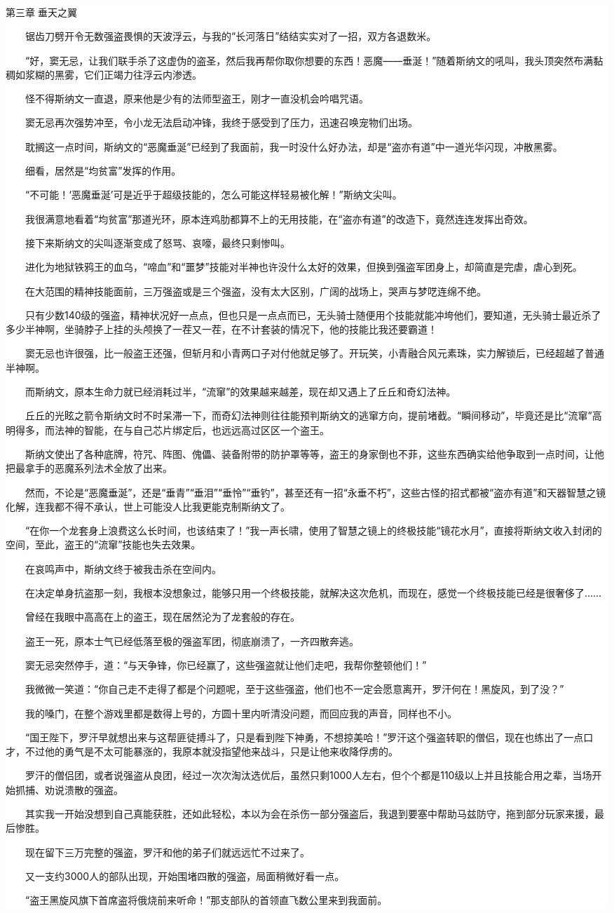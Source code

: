 第三章 垂天之翼


　　锯齿刀劈开令无数强盗畏惧的天波浮云，与我的“长河落日”结结实实对了一招，双方各退数米。

　　“好，窦无忌，让我们联手杀了这虚伪的盗圣，然后我再帮你取你想要的东西！恶魔——垂涎！”随着斯纳文的吼叫，我头顶突然布满黏稠如浆糊的黑雾，它们正竭力往浮云内渗透。

　　怪不得斯纳文一直退，原来他是少有的法师型盗王，刚才一直没机会吟唱咒语。

　　窦无忌再次强势冲至，令小龙无法启动冲锋，我终于感受到了压力，迅速召唤宠物们出场。

　　耽搁这一点时间，斯纳文的“恶魔垂涎”已经到了我面前，我一时没什么好办法，却是“盗亦有道”中一道光华闪现，冲散黑雾。

　　细看，居然是“均贫富”发挥的作用。

　　“不可能！‘恶魔垂涎’可是近乎于超级技能的，怎么可能这样轻易被化解！”斯纳文尖叫。

　　我很满意地看着“均贫富”那道光环，原本连鸡肋都算不上的无用技能，在“盗亦有道”的改造下，竟然连连发挥出奇效。

　　接下来斯纳文的尖叫逐渐变成了怒骂、哀嚎，最终只剩惨叫。

　　进化为地狱铁鸦王的血乌，“啼血”和“噩梦”技能对半神也许没什么太好的效果，但换到强盗军团身上，却简直是完虐，虐心到死。

　　在大范围的精神技能面前，三万强盗或是三个强盗，没有太大区别，广阔的战场上，哭声与梦呓连绵不绝。

　　只有少数140级的强盗，精神状况好一点点，但也只是一点点而已，无头骑士随便用个技能就能冲垮他们，要知道，无头骑士最近杀了多少半神啊，坐骑脖子上挂的头颅换了一茬又一茬，在不计套装的情况下，他的技能比我还要霸道！

　　窦无忌也许很强，比一般盗王还强，但斩月和小青两口子对付他就足够了。开玩笑，小青融合风元素珠，实力解锁后，已经超越了普通半神啊。

　　而斯纳文，原本生命力就已经消耗过半，“流窜”的效果越来越差，现在却又遇上了丘丘和奇幻法神。

　　丘丘的光眩之箭令斯纳文时不时呆滞一下，而奇幻法神则往往能预判斯纳文的逃窜方向，提前堵截。“瞬间移动”，毕竟还是比“流窜”高明得多，而法神的智能，在与自己芯片绑定后，也远远高过区区一个盗王。

　　斯纳文使出了各种底牌，符咒、阵图、傀儡、装备附带的防护罩等等，盗王的身家倒也不菲，这些东西确实给他争取到一点时间，让他把最拿手的恶魔系列法术全放了出来。

　　然而，不论是“恶魔垂涎”，还是“垂青”“垂泪”“垂怜”“垂钓”，甚至还有一招“永垂不朽”，这些古怪的招式都被“盗亦有道”和天器智慧之镜化解，连我都不得不承认，世上可能没人比我更能克制斯纳文了。

　　“在你一个龙套身上浪费这么长时间，也该结束了！”我一声长啸，使用了智慧之镜上的终极技能“镜花水月”，直接将斯纳文收入封闭的空间，至此，盗王的“流窜”技能也失去效果。

　　在哀鸣声中，斯纳文终于被我击杀在空间内。

　　在决定单身抗盗那一刻，我根本没想象过，能够只用一个终极技能，就解决这次危机，而现在，感觉一个终极技能已经是很奢侈了……

　　曾经在我眼中高高在上的盗王，现在居然沦为了龙套般的存在。

　　盗王一死，原本士气已经低落至极的强盗军团，彻底崩溃了，一齐四散奔逃。

　　窦无忌突然停手，道：“与天争锋，你已经赢了，这些强盗就让他们走吧，我帮你整顿他们！”

　　我微微一笑道：“你自己走不走得了都是个问题呢，至于这些强盗，他们也不一定会愿意离开，罗汗何在！黑旋风，到了没？”

　　我的嗓门，在整个游戏里都是数得上号的，方圆十里内听清没问题，而回应我的声音，同样也不小。

　　“国王陛下，罗汗早就想出来与这帮匪徒搏斗了，只是看到陛下神勇，不想掠美哈！”罗汗这个强盗转职的僧侣，现在也练出了一点口才，不过他的勇气是不太可能暴涨的，我原本就没指望他来战斗，只是让他来收降俘虏的。

　　罗汗的僧侣团，或者说强盗从良团，经过一次次淘汰选优后，虽然只剩1000人左右，但个个都是110级以上并且技能合用之辈，当场开始抓捕、劝说溃散的强盗。

　　其实我一开始没想到自己真能获胜，还如此轻松，本以为会在杀伤一部分强盗后，我退到要塞中帮助马兹防守，拖到部分玩家来援，最后惨胜。

　　现在留下三万完整的强盗，罗汗和他的弟子们就远远忙不过来了。

　　又一支约3000人的部队出现，开始围堵四散的强盗，局面稍微好看一点。

　　“盗王黑旋风旗下首席盗将俄烧前来听命！”那支部队的首领直飞数公里来到我面前。
